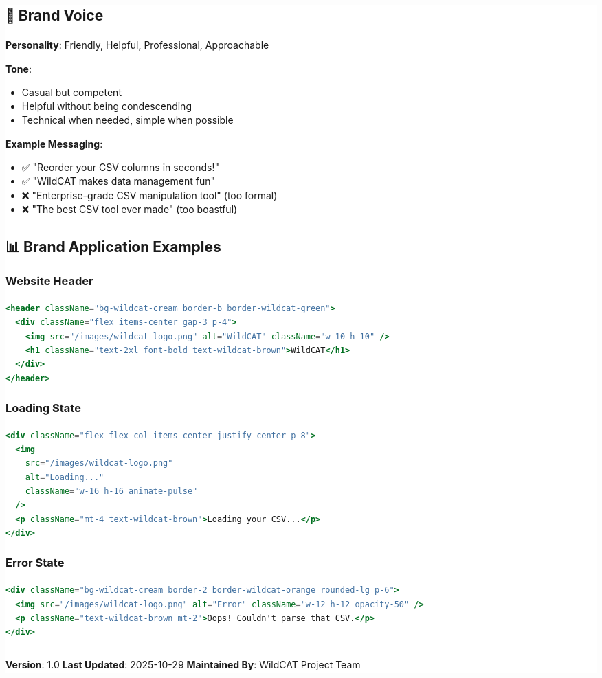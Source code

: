 ## 💼 Brand Voice

**Personality**: Friendly, Helpful, Professional, Approachable

**Tone**:
- Casual but competent
- Helpful without being condescending
- Technical when needed, simple when possible

**Example Messaging**:
- ✅ "Reorder your CSV columns in seconds!"
- ✅ "WildCAT makes data management fun"
- ❌ "Enterprise-grade CSV manipulation tool" (too formal)
- ❌ "The best CSV tool ever made" (too boastful)

## 📊 Brand Application Examples

### Website Header
```jsx
<header className="bg-wildcat-cream border-b border-wildcat-green">
  <div className="flex items-center gap-3 p-4">
    <img src="/images/wildcat-logo.png" alt="WildCAT" className="w-10 h-10" />
    <h1 className="text-2xl font-bold text-wildcat-brown">WildCAT</h1>
  </div>
</header>
```

### Loading State
```jsx
<div className="flex flex-col items-center justify-center p-8">
  <img
    src="/images/wildcat-logo.png"
    alt="Loading..."
    className="w-16 h-16 animate-pulse"
  />
  <p className="mt-4 text-wildcat-brown">Loading your CSV...</p>
</div>
```

### Error State
```jsx
<div className="bg-wildcat-cream border-2 border-wildcat-orange rounded-lg p-6">
  <img src="/images/wildcat-logo.png" alt="Error" className="w-12 h-12 opacity-50" />
  <p className="text-wildcat-brown mt-2">Oops! Couldn't parse that CSV.</p>
</div>
```

---

**Version**: 1.0
**Last Updated**: 2025-10-29
**Maintained By**: WildCAT Project Team

